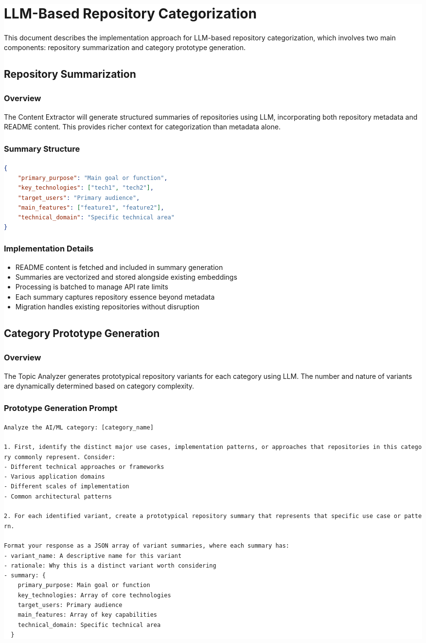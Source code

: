 # LLM-Based Repository Categorization

This document describes the implementation approach for LLM-based repository categorization, which involves two main components: repository summarization and category prototype generation.

## Repository Summarization

### Overview
The Content Extractor will generate structured summaries of repositories using LLM, incorporating both repository metadata and README content. This provides richer context for categorization than metadata alone.

### Summary Structure
```json
{
    "primary_purpose": "Main goal or function",
    "key_technologies": ["tech1", "tech2"],
    "target_users": "Primary audience",
    "main_features": ["feature1", "feature2"],
    "technical_domain": "Specific technical area"
}
```

### Implementation Details
- README content is fetched and included in summary generation
- Summaries are vectorized and stored alongside existing embeddings
- Processing is batched to manage API rate limits
- Each summary captures repository essence beyond metadata
- Migration handles existing repositories without disruption

## Category Prototype Generation

### Overview
The Topic Analyzer generates prototypical repository variants for each category using LLM. The number and nature of variants are dynamically determined based on category complexity.

### Prototype Generation Prompt
```
Analyze the AI/ML category: [category_name]

1. First, identify the distinct major use cases, implementation patterns, or approaches that repositories in this category commonly represent. Consider:
- Different technical approaches or frameworks
- Various application domains
- Different scales of implementation
- Common architectural patterns

2. For each identified variant, create a prototypical repository summary that represents that specific use case or pattern.

Format your response as a JSON array of variant summaries, where each summary has:
- variant_name: A descriptive name for this variant
- rationale: Why this is a distinct variant worth considering
- summary: {
    primary_purpose: Main goal or function
    key_technologies: Array of core technologies
    target_users: Primary audience
    main_features: Array of key capabilities
    technical_domain: Specific technical area
  }
```